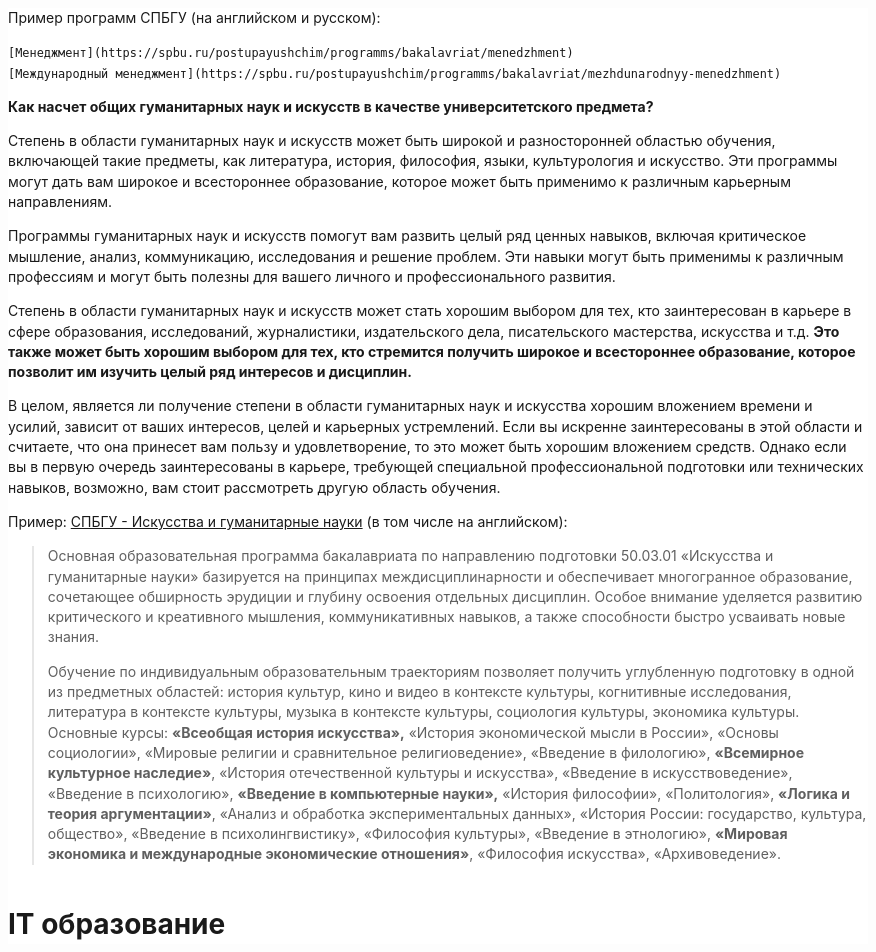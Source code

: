 Пример программ СПБГУ (на английском и русском):

    [Менеджмент](https://spbu.ru/postupayushchim/programms/bakalavriat/menedzhment)
    [Международный менеджмент](https://spbu.ru/postupayushchim/programms/bakalavriat/mezhdunarodnyy-menedzhment)

**Как насчет общих гуманитарных наук и искусств в качестве университетского предмета?**

Степень в области гуманитарных наук и искусств может быть широкой и разносторонней областью обучения, включающей такие предметы, как литература, история, философия, языки, культурология и искусство. Эти программы могут дать вам широкое и всестороннее образование, которое может быть применимо к различным карьерным направлениям.

Программы гуманитарных наук и искусств помогут вам развить целый ряд ценных навыков, включая критическое мышление, анализ, коммуникацию, исследования и решение проблем. Эти навыки могут быть применимы к различным профессиям и могут быть полезны для вашего личного и профессионального развития.

Степень в области гуманитарных наук и искусств может стать хорошим выбором для тех, кто заинтересован в карьере в сфере образования, исследований, журналистики, издательского дела, писательского мастерства, искусства и т.д. **Это также может быть хорошим выбором для тех, кто стремится получить широкое и всестороннее образование, которое позволит им изучить целый ряд интересов и дисциплин.**

В целом, является ли получение степени в области гуманитарных наук и искусства хорошим вложением времени и усилий, зависит от ваших интересов, целей и карьерных устремлений. Если вы искренне заинтересованы в этой области и считаете, что она принесет вам пользу и удовлетворение, то это может быть хорошим вложением средств. Однако если вы в первую очередь заинтересованы в карьере, требующей специальной профессиональной подготовки или технических навыков, возможно, вам стоит рассмотреть другую область обучения.

Пример: 
[СПБГУ - Искусства и гуманитарные науки](https://spbu.ru/postupayushchim/programms/bakalavriat/iskusstva-i-gumanitarnye-nauki-0) (в том числе на английском):


> Основная образовательная программа бакалавриата по направлению подготовки 50.03.01 «Искусства и гуманитарные науки» базируется на принципах междисциплинарности и обеспечивает многогранное образование, сочетающее обширность эрудиции и глубину освоения отдельных дисциплин. Особое внимание уделяется развитию критического и креативного мышления, коммуникативных навыков, а также способности быстро усваивать новые знания.
> 
> Обучение по индивидуальным образовательным траекториям позволяет получить углубленную подготовку в одной из предметных областей: история культур, кино и видео в контексте культуры, когнитивные исследования, литература в контексте культуры, музыка в контексте культуры, социология культуры, экономика культуры. Основные курсы: **«Всеобщая история искусства»,** «История экономической мысли в России», «Основы социологии», «Мировые религии и сравнительное религиоведение», «Введение в филологию», **«Всемирное культурное наследие»**, «История отечественной культуры и искусства», «Введение в искусствоведение», «Введение в психологию», **«Введение в компьютерные науки»,** «История философии», «Политология», **«Логика и теория аргументации»**, «Анализ и обработка экспериментальных данных», «История России: государство, культура, общество», «Введение в психолингвистику», «Философия культуры», «Введение в этнологию», **«Мировая экономика и международные экономические отношения»**, «Философия искусства», «Архивоведение».


# IT образование
